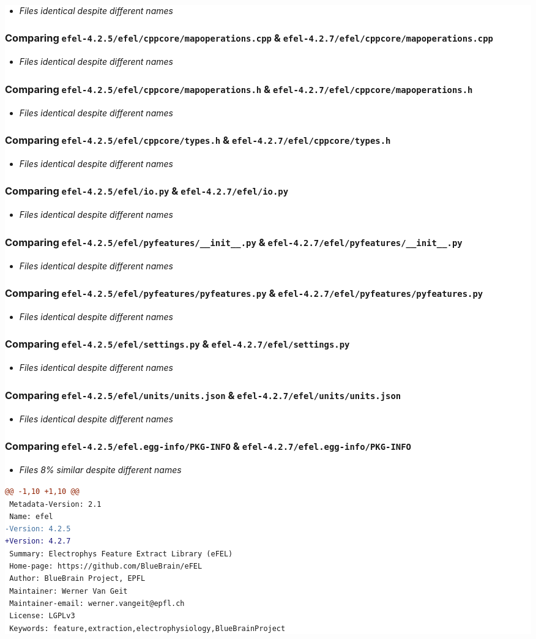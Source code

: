  * *Files identical despite different names*

### Comparing `efel-4.2.5/efel/cppcore/mapoperations.cpp` & `efel-4.2.7/efel/cppcore/mapoperations.cpp`

 * *Files identical despite different names*

### Comparing `efel-4.2.5/efel/cppcore/mapoperations.h` & `efel-4.2.7/efel/cppcore/mapoperations.h`

 * *Files identical despite different names*

### Comparing `efel-4.2.5/efel/cppcore/types.h` & `efel-4.2.7/efel/cppcore/types.h`

 * *Files identical despite different names*

### Comparing `efel-4.2.5/efel/io.py` & `efel-4.2.7/efel/io.py`

 * *Files identical despite different names*

### Comparing `efel-4.2.5/efel/pyfeatures/__init__.py` & `efel-4.2.7/efel/pyfeatures/__init__.py`

 * *Files identical despite different names*

### Comparing `efel-4.2.5/efel/pyfeatures/pyfeatures.py` & `efel-4.2.7/efel/pyfeatures/pyfeatures.py`

 * *Files identical despite different names*

### Comparing `efel-4.2.5/efel/settings.py` & `efel-4.2.7/efel/settings.py`

 * *Files identical despite different names*

### Comparing `efel-4.2.5/efel/units/units.json` & `efel-4.2.7/efel/units/units.json`

 * *Files identical despite different names*

### Comparing `efel-4.2.5/efel.egg-info/PKG-INFO` & `efel-4.2.7/efel.egg-info/PKG-INFO`

 * *Files 8% similar despite different names*

```diff
@@ -1,10 +1,10 @@
 Metadata-Version: 2.1
 Name: efel
-Version: 4.2.5
+Version: 4.2.7
 Summary: Electrophys Feature Extract Library (eFEL)
 Home-page: https://github.com/BlueBrain/eFEL
 Author: BlueBrain Project, EPFL
 Maintainer: Werner Van Geit
 Maintainer-email: werner.vangeit@epfl.ch
 License: LGPLv3
 Keywords: feature,extraction,electrophysiology,BlueBrainProject
```
